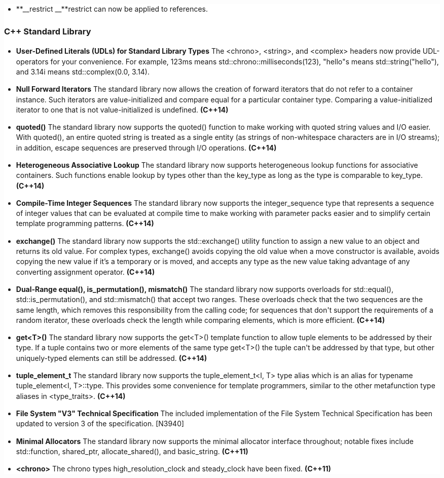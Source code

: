 -   **__restrict \_\_**restrict can now be applied to references.  
  
###  <a name="BK_CppStdLib"></a> C++ Standard Library  
  
-   **User-Defined Literals (UDLs) for Standard Library Types** The \<chrono>, \<string>, and \<complex> headers now provide UDL-operators for your convenience. For example, 123ms means std::chrono::milliseconds(123), "hello"s means std::string("hello"), and 3.14i means std::complex(0.0, 3.14).  
  
-   **Null Forward Iterators** The standard library now allows the creation of forward iterators that do not refer to a container instance. Such iterators are value-initialized and compare equal for a particular container type. Comparing a value-initialized iterator to one that is not value-initialized is undefined. **(C++14)**  
  
-   **quoted()** The standard library now supports the quoted() function to make working with quoted string values and I/O easier. With quoted(), an entire quoted string is treated as a single entity (as strings of non-whitespace characters are in I/O streams); in addition, escape sequences are preserved through I/O operations. **(C++14)**  
  
-   **Heterogeneous Associative Lookup** The standard library now supports heterogeneous lookup functions for associative containers. Such functions enable lookup by types other than the key_type as long as the type is comparable to key_type. **(C++14)**  
  
-   **Compile-Time Integer Sequences** The standard library now supports the integer_sequence type that represents a sequence of integer values that can be evaluated at compile time to make working with parameter packs easier and to simplify certain template programming patterns. **(C++14)**  
  
-   **exchange()** The standard library now supports the std::exchange() utility function to assign a new value to an object and returns its old value. For complex types, exchange() avoids copying the old value when a move constructor is available, avoids copying the new value if it’s a temporary or is moved, and accepts any type as the new value taking advantage of any converting assignment operator. **(C++14)**  
  
-   **Dual-Range equal(), is_permutation(), mismatch()** The standard library now supports overloads for std::equal(), std::is_permutation(), and std::mismatch() that accept two ranges. These overloads check that the two sequences are the same length, which removes this responsibility from the calling code; for sequences that don't support the requirements of a random iterator, these overloads check the length while comparing elements, which is more efficient. **(C++14)**  
  
-   **get\<T>()** The standard library now supports the get\<T>() template function to allow tuple elements to be addressed by their type. If a tuple contains two or more elements of the same type get\<T>() the tuple can't be addressed by that type, but other uniquely-typed elements can still be addressed. **(C++14)**  
  
-   **tuple_element_t** The standard library now supports the tuple_element_t\<I, T> type alias which is an alias for typename tuple_element\<I, T>::type. This provides some convenience for template programmers, similar to the other metafunction type aliases in <type_traits>. **(C++14)**  
  
-   **File System "V3" Technical Specification** The included implementation of the File System Technical Specification has been updated to version 3 of the specification. [N3940]  
  
-   **Minimal Allocators** The standard library now supports the minimal allocator interface throughout; notable fixes include std::function, shared_ptr, allocate_shared(), and basic_string. **(C++11)**  
  
-   **\<chrono>** The chrono types high_resolution_clock and steady_clock have been fixed. **(C++11)**  
  